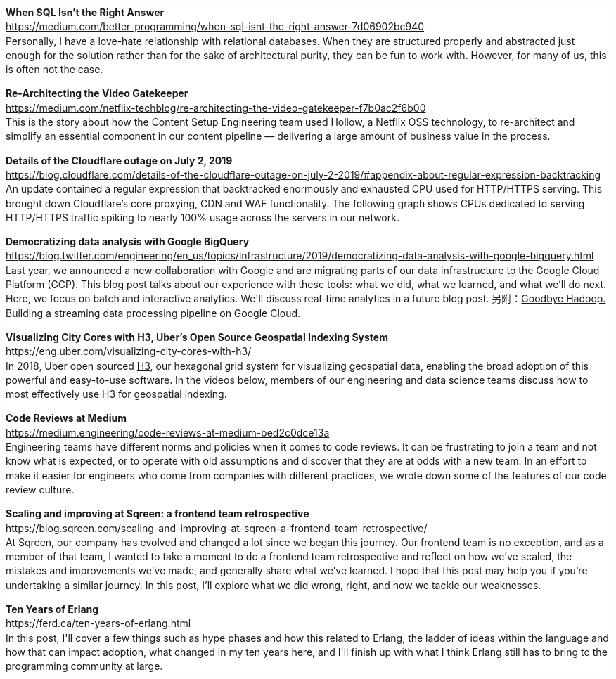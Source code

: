 **When SQL Isn’t the Right Answer**  
https://medium.com/better-programming/when-sql-isnt-the-right-answer-7d06902bc940  
Personally, I have a love-hate relationship with relational databases. When they are structured properly and abstracted just enough for the solution rather than for the sake of architectural purity, they can be fun to work with. However, for many of us, this is often not the case.

**Re-Architecting the Video Gatekeeper**  
https://medium.com/netflix-techblog/re-architecting-the-video-gatekeeper-f7b0ac2f6b00  
This is the story about how the Content Setup Engineering team used Hollow, a Netflix OSS technology, to re-architect and simplify an essential component in our content pipeline — delivering a large amount of business value in the process.

**Details of the Cloudflare outage on July 2, 2019**  
https://blog.cloudflare.com/details-of-the-cloudflare-outage-on-july-2-2019/#appendix-about-regular-expression-backtracking  
An update contained a regular expression that backtracked enormously and exhausted CPU used for HTTP/HTTPS serving. This brought down Cloudflare’s core proxying, CDN and WAF functionality. The following graph shows CPUs dedicated to serving HTTP/HTTPS traffic spiking to nearly 100% usage across the servers in our network.

**Democratizing data analysis with Google BigQuery**  
https://blog.twitter.com/engineering/en_us/topics/infrastructure/2019/democratizing-data-analysis-with-google-bigquery.html  
Last year, we announced a new collaboration with Google and are migrating parts of our data infrastructure to the Google Cloud Platform (GCP). This blog post talks about our experience with these tools: what we did, what we learned, and what we’ll do next. Here, we focus on batch and interactive analytics. We'll discuss real-time analytics in a future blog post. 另附：[Goodbye Hadoop. Building a streaming data processing pipeline on Google Cloud](https://cloud.google.com/blog/products/data-analytics/goodbye-hadoop-building-a-streaming-data-processing-pipeline-on-google-cloud).

**Visualizing City Cores with H3, Uber’s Open Source Geospatial Indexing System**  
https://eng.uber.com/visualizing-city-cores-with-h3/  
In 2018, Uber open sourced [H3](https://uber.github.io/h3/#/), our hexagonal grid system for visualizing geospatial data, enabling the broad adoption of this powerful and easy-to-use software. In the videos below, members of our engineering and data science teams discuss how to most effectively use H3 for geospatial indexing.

**Code Reviews at Medium**  
https://medium.engineering/code-reviews-at-medium-bed2c0dce13a  
Engineering teams have different norms and policies when it comes to code reviews. It can be frustrating to join a team and not know what is expected, or to operate with old assumptions and discover that they are at odds with a new team. In an effort to make it easier for engineers who come from companies with different practices, we wrote down some of the features of our code review culture.

**Scaling and improving at Sqreen: a frontend team retrospective**  
https://blog.sqreen.com/scaling-and-improving-at-sqreen-a-frontend-team-retrospective/  
At Sqreen, our company has evolved and changed a lot since we began this journey. Our frontend team is no exception, and as a member of that team, I wanted to take a moment to do a frontend team retrospective and reflect on how we’ve scaled, the mistakes and improvements we’ve made, and generally share what we’ve learned. I hope that this post may help you if you’re undertaking a similar journey. In this post, I’ll explore what we did wrong, right, and how we tackle our weaknesses.

**Ten Years of Erlang**  
https://ferd.ca/ten-years-of-erlang.html  
In this post, I'll cover a few things such as hype phases and how this related to Erlang, the ladder of ideas within the language and how that can impact adoption, what changed in my ten years here, and I'll finish up with what I think Erlang still has to bring to the programming community at large.
